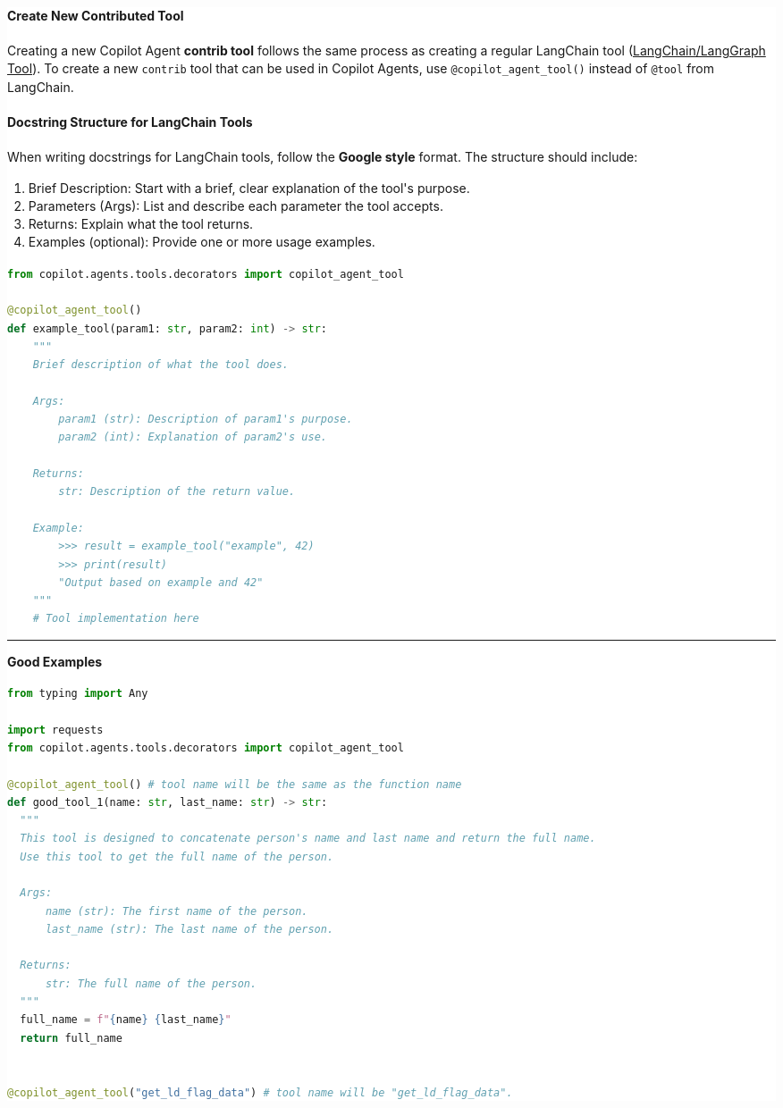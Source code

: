 #### Create New Contributed Tool

Creating a new Copilot Agent **contrib tool** follows the same process as creating a regular LangChain tool ([LangChain/LangGraph Tool](https://langchain-ai.github.io/langgraph/#example)). To create a new `contrib` tool that can be used in Copilot Agents, use `@copilot_agent_tool()` instead of `@tool` from LangChain.

#### Docstring Structure for LangChain Tools
When writing docstrings for LangChain tools, follow the **Google style** format. The structure should include:

1. Brief Description: Start with a brief, clear explanation of the tool's purpose.
2. Parameters (Args): List and describe each parameter the tool accepts.
3. Returns: Explain what the tool returns.
4. Examples (optional): Provide one or more usage examples.

```python
from copilot.agents.tools.decorators import copilot_agent_tool

@copilot_agent_tool()
def example_tool(param1: str, param2: int) -> str:
    """
    Brief description of what the tool does.

    Args:
        param1 (str): Description of param1's purpose.
        param2 (int): Explanation of param2's use.

    Returns:
        str: Description of the return value.

    Example:
        >>> result = example_tool("example", 42)
        >>> print(result)
        "Output based on example and 42"
    """
    # Tool implementation here
```

---
**Good Examples**

```python
from typing import Any

import requests
from copilot.agents.tools.decorators import copilot_agent_tool

@copilot_agent_tool() # tool name will be the same as the function name
def good_tool_1(name: str, last_name: str) -> str:
  """
  This tool is designed to concatenate person's name and last name and return the full name.
  Use this tool to get the full name of the person.

  Args:
      name (str): The first name of the person.
      last_name (str): The last name of the person.

  Returns:
      str: The full name of the person.
  """
  full_name = f"{name} {last_name}"  
  return full_name


@copilot_agent_tool("get_ld_flag_data") # tool name will be "get_ld_flag_data". 
```